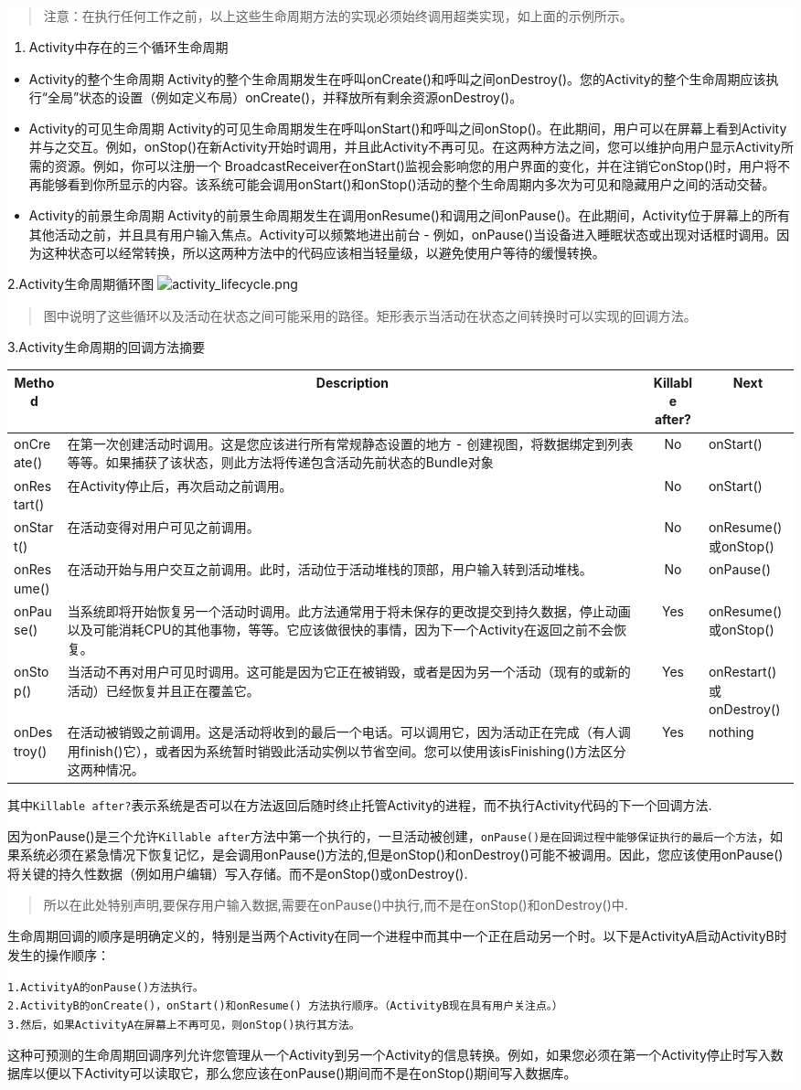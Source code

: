 > 注意：在执行任何工作之前，以上这些生命周期方法的实现必须始终调用超类实现，如上面的示例所示。

1. Activity中存在的三个循环生命周期

* Activity的整个生命周期
Activity的整个生命周期发生在呼叫onCreate()和呼叫之间onDestroy()。您的Activity的整个生命周期应该执行“全局”状态的设置（例如定义布局）onCreate()，并释放所有剩余资源onDestroy()。

* Activity的可见生命周期
Activity的可见生命周期发生在呼叫onStart()和呼叫之间onStop()。在此期间，用户可以在屏幕上看到Activity并与之交互。例如，onStop()在新Activity开始时调用，并且此Activity不再可见。在这两种方法之间，您可以维护向用户显示Activity所需的资源。例如，你可以注册一个 BroadcastReceiver在onStart()监视会影响您的用户界面的变化，并在注销它onStop()时，用户将不再能够看到你所显示的内容。该系统可能会调用onStart()和onStop()活动的整个生命周期内多次为可见和隐藏用户之间的活动交替。

* Activity的前景生命周期
Activity的前景生命周期发生在调用onResume()和调用之间onPause()。在此期间，Activity位于屏幕上的所有其他活动之前，并且具有用户输入焦点。Activity可以频繁地进出前台 - 例如，onPause()当设备进入睡眠状态或出现对话框时调用。因为这种状态可以经常转换，所以这两种方法中的代码应该相当轻量级，以避免使用户等待的缓慢转换。

2.Activity生命周期循环图
![activity_lifecycle.png](https://upload-images.jianshu.io/upload_images/5549640-916e91d7d4c6f38b.png?imageMogr2/auto-orient/strip%7CimageView2/2/w/1240)

> 图中说明了这些循环以及活动在状态之间可能采用的路径。矩形表示当活动在状态之间转换时可以实现的回调方法。

3.Activity生命周期的回调方法摘要

|Method|Description|Killable after?|Next|
|-|-|:-:|-|
|onCreate()|在第一次创建活动时调用。这是您应该进行所有常规静态设置的地方 - 创建视图，将数据绑定到列表等等。如果捕获了该状态，则此方法将传递包含活动先前状态的Bundle对象|No|onStart()|
|onRestart()|在Activity停止后，再次启动之前调用。|No|onStart()|
|onStart()|在活动变得对用户可见之前调用。|No|onResume()或onStop()|
|onResume()|在活动开始与用户交互之前调用。此时，活动位于活动堆栈的顶部，用户输入转到活动堆栈。|No|onPause()|
|onPause()|当系统即将开始恢复另一个活动时调用。此方法通常用于将未保存的更改提交到持久数据，停止动画以及可能消耗CPU的其他事物，等等。它应该做很快的事情，因为下一个Activity在返回之前不会恢复。|Yes|onResume()或onStop()|
|onStop()|当活动不再对用户可见时调用。这可能是因为它正在被销毁，或者是因为另一个活动（现有的或新的活动）已经恢复并且正在覆盖它。|Yes|onRestart()或onDestroy()|
|onDestroy()|在活动被销毁之前调用。这是活动将收到的最后一个电话。可以调用它，因为活动正在完成（有人调用finish()它），或者因为系统暂时销毁此活动实例以节省空间。您可以使用该isFinishing()方法区分这两种情况。|Yes|	nothing|

其中`Killable after?`表示系统是否可以在方法返回后随时终止托管Activity的进程，而不执行Activity代码的下一个回调方法.

因为onPause()是三个允许`Killable after`方法中第一个执行的，一旦活动被创建，`onPause()是在回调过程中能够保证执行的最后一个方法`，如果系统必须在紧急情况下恢复记忆，是会调用onPause()方法的,但是onStop()和onDestroy()可能不被调用。因此，您应该使用onPause()将关键的持久性数据（例如用户编辑）写入存储。而不是onStop()或onDestroy().

> 所以在此处特别声明,要保存用户输入数据,需要在onPause()中执行,而不是在onStop()和onDestroy()中.

生命周期回调的顺序是明确定义的，特别是当两个Activity在同一个进程中而其中一个正在启动另一个时。以下是ActivityA启动ActivityB时发生的操作顺序：


```
1.ActivityA的onPause()方法执行。
2.ActivityB的onCreate()，onStart()和onResume() 方法执行顺序。（ActivityB现在具有用户关注点。）
3.然后，如果ActivityA在屏幕上不再可见，则onStop()执行其方法。
```
这种可预测的生命周期回调序列允许您管理从一个Activity到另一个Activity的信息转换。例如，如果您必须在第一个Activity停止时写入数据库以便以下Activity可以读取它，那么您应该在onPause()期间而不是在onStop()期间写入数据库。
